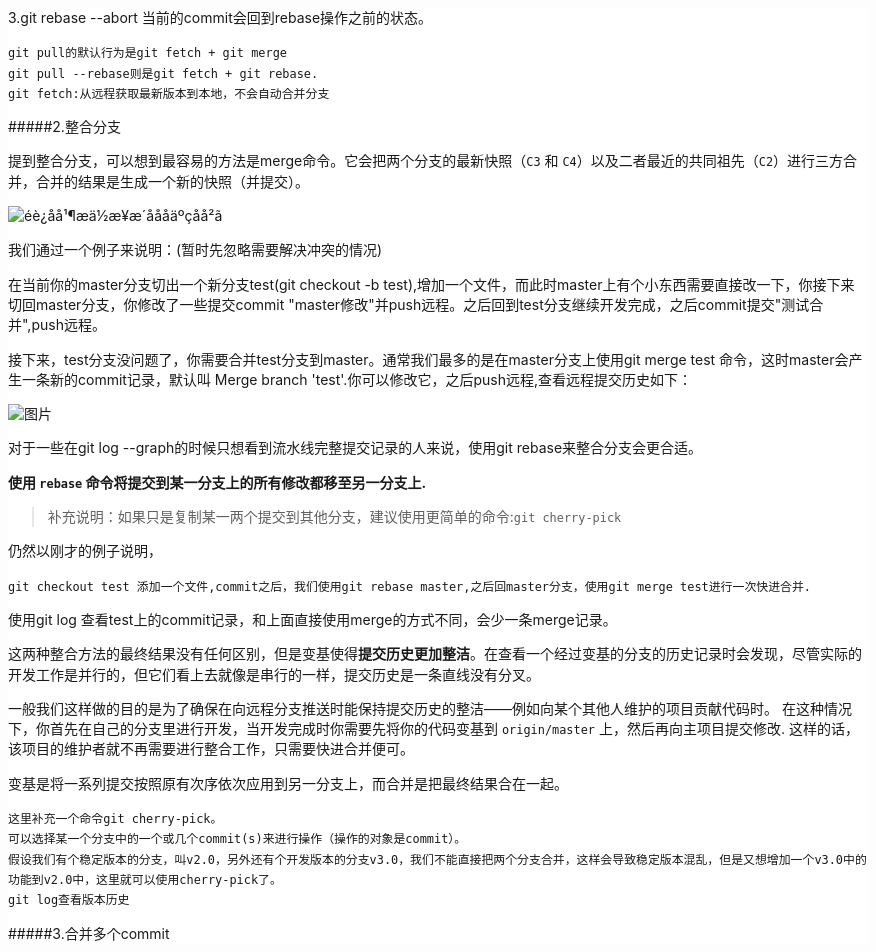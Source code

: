 3.git rebase --abort 当前的commit会回到rebase操作之前的状态。

```
git pull的默认行为是git fetch + git merge
git pull --rebase则是git fetch + git rebase.
git fetch:从远程获取最新版本到本地，不会自动合并分支
```

#####2.整合分支

提到整合分支，可以想到最容易的方法是merge命令。它会把两个分支的最新快照（`C3` 和 `C4`）以及二者最近的共同祖先（`C2`）进行三方合并，合并的结果是生成一个新的快照（并提交）。

![éè¿åå¹¶æä½æ¥æ´åååäºçåå²ã](https://git-scm.com/book/en/v2/images/basic-rebase-2.png)



我们通过一个例子来说明：(暂时先忽略需要解决冲突的情况)

在当前你的master分支切出一个新分支test(git checkout -b test),增加一个文件，而此时master上有个小东西需要直接改一下，你接下来切回master分支，你修改了一些提交commit "master修改"并push远程。之后回到test分支继续开发完成，之后commit提交"测试合并",push远程。

接下来，test分支没问题了，你需要合并test分支到master。通常我们最多的是在master分支上使用git merge test 命令，这时master会产生一条新的commit记录，默认叫 Merge branch 'test'.你可以修改它，之后push远程,查看远程提交历史如下：

![图片](https://coding-net-production-pp-ci.codehub.cn/79b565de-9ac9-416b-9835-6be66b30ecd3.png)

对于一些在git log --graph的时候只想看到流水线完整提交记录的人来说，使用git rebase来整合分支会更合适。

**使用 `rebase` 命令将提交到某一分支上的所有修改都移至另一分支上.**

> 补充说明：如果只是复制某一两个提交到其他分支，建议使用更简单的命令:`git cherry-pick`

仍然以刚才的例子说明，

```
git checkout test 添加一个文件,commit之后，我们使用git rebase master,之后回master分支，使用git merge test进行一次快进合并.
```

使用git log 查看test上的commit记录，和上面直接使用merge的方式不同，会少一条merge记录。

这两种整合方法的最终结果没有任何区别，但是变基使得**提交历史更加整洁**。在查看一个经过变基的分支的历史记录时会发现，尽管实际的开发工作是并行的，但它们看上去就像是串行的一样，提交历史是一条直线没有分叉。



一般我们这样做的目的是为了确保在向远程分支推送时能保持提交历史的整洁——例如向某个其他人维护的项目贡献代码时。 在这种情况下，你首先在自己的分支里进行开发，当开发完成时你需要先将你的代码变基到 `origin/master` 上，然后再向主项目提交修改. 这样的话，该项目的维护者就不再需要进行整合工作，只需要快进合并便可。

变基是将一系列提交按照原有次序依次应用到另一分支上，而合并是把最终结果合在一起。

```
这里补充一个命令git cherry-pick。
可以选择某一个分支中的一个或几个commit(s)来进行操作（操作的对象是commit）。
假设我们有个稳定版本的分支，叫v2.0，另外还有个开发版本的分支v3.0，我们不能直接把两个分支合并，这样会导致稳定版本混乱，但是又想增加一个v3.0中的功能到v2.0中，这里就可以使用cherry-pick了。
git log查看版本历史

```



#####3.合并多个commit
